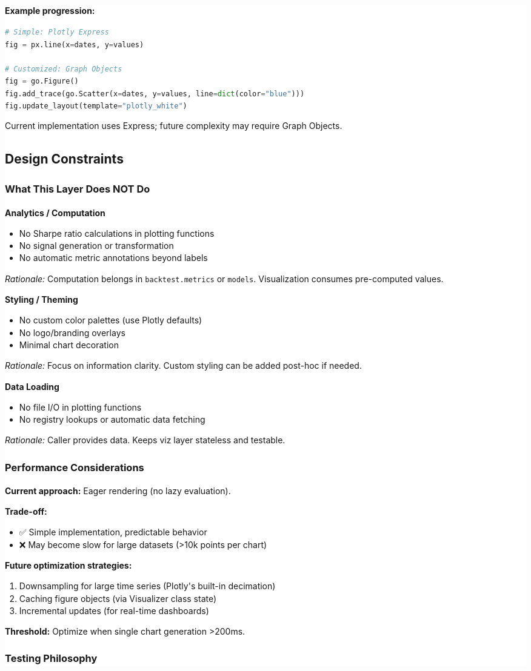 **Example progression:**
```python
# Simple: Plotly Express
fig = px.line(x=dates, y=values)

# Customized: Graph Objects
fig = go.Figure()
fig.add_trace(go.Scatter(x=dates, y=values, line=dict(color="blue")))
fig.update_layout(template="plotly_white")
```

Current implementation uses Express; future complexity may require Graph Objects.

## Design Constraints

### What This Layer Does NOT Do

**Analytics / Computation**
- No Sharpe ratio calculations in plotting functions
- No signal generation or transformation
- No automatic metric annotations beyond labels

*Rationale:* Computation belongs in `backtest.metrics` or `models`. Visualization consumes pre-computed values.

**Styling / Theming**
- No custom color palettes (use Plotly defaults)
- No logo/branding overlays
- Minimal chart decoration

*Rationale:* Focus on information clarity. Custom styling can be added post-hoc if needed.

**Data Loading**
- No file I/O in plotting functions
- No registry lookups or automatic data fetching

*Rationale:* Caller provides data. Keeps viz layer stateless and testable.

### Performance Considerations

**Current approach:** Eager rendering (no lazy evaluation).

**Trade-off:**
- ✅ Simple implementation, predictable behavior
- ❌ May become slow for large datasets (>10k points per chart)

**Future optimization strategies:**
1. Downsampling for large time series (Plotly's built-in decimation)
2. Caching figure objects (via Visualizer class state)
3. Incremental updates (for real-time dashboards)

**Threshold:** Optimize when single chart generation >200ms.

### Testing Philosophy
